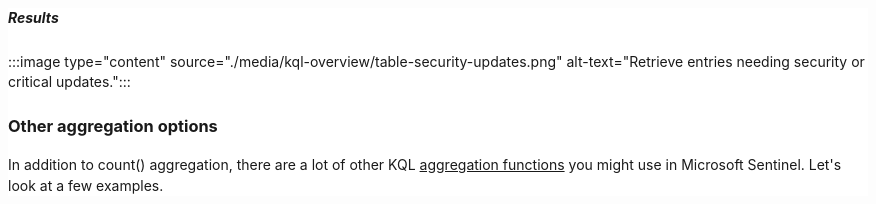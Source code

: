 ##### Results

:::image type="content" source="./media/kql-overview/table-security-updates.png" alt-text="Retrieve entries needing security or critical updates.":::



### Other aggregation options

In addition to count() aggregation, there are a lot of other KQL [aggregation functions](/data-explorer/kusto/query/aggregation-functions) you might use in Microsoft Sentinel.  Let's look at a few examples.

